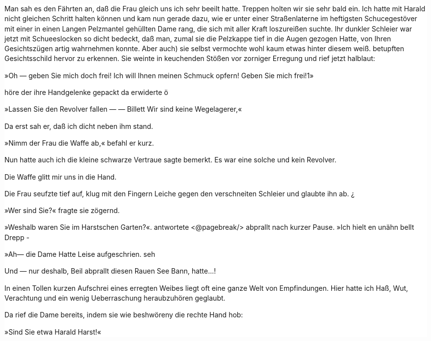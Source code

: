 Man sah es den Fährten an, daß die Frau gleich uns
ich sehr beeilt hatte.  Treppen holten wir sie sehr bald
ein. Ich hatte mit Harald nicht gleichen Schritt halten
können und kam nun gerade dazu, wie er unter einer
Straßenlaterne im heftigsten Schucegestöver mit einer in
einen Langen Pelzmantel gehüllten Dame rang, die sich
mit aller Kraft loszureißen suchte. Ihr dunkler Schleier
war jetzt mit Schueeslocken so dicht bedeckt, daß man, zumal
sie die Pelzkappe tief in die Augen gezogen Hatte, von Ihren
Gesichtszügen artig wahrnehmen konnte. Aber auch) sie
selbst vermochte wohl kaum etwas hinter diesem weiß.
betupften Gesichtsschild hervor zu erkennen. Sie weinte in
keuchenden Stößen vor zorniger Erregung und rief jetzt
halblaut:

»Oh — geben Sie mich doch frei! Ich will Ihnen
meinen Schmuck opfern! Geben Sie mich frei!1»

höre der ihre Handgelenke gepackt da erwiderte
ö

»Lassen Sie den Revolver fallen — — Billett Wir
sind keine Wegelagerer,«

Da erst sah er, daß ich dicht neben ihm stand.

»Nimm der Frau die Waffe ab,« befahl er kurz.

Nun hatte auch ich die kleine schwarze Vertraue sagte
bemerkt. Es war eine solche und kein Revolver.

Die Waffe glitt mir uns in die Hand.

Die Frau seufzte tief auf, klug mit den Fingern Leiche
gegen den verschneiten Schleier und glaubte ihn ab. ¿

»Wer sind Sie?« fragte sie zögernd.

»Weshalb waren Sie im Harstschen Garten?«. antwortete
<@pagebreak/>
abprallt nach kurzer Pause. »Ich hielt en unähn
bellt Drepp -

»Ah— die Dame Hatte Leise aufgeschrien. seh

Und — nur deshalb, Beil abprallt diesen Rauen See
Bann, hatte...!

In einen Tollen kurzen Aufschrei eines erregten Weibes
liegt oft eine ganze Welt von Empfindungen. Hier hatte
ich Haß, Wut, Verachtung und ein wenig Ueberraschung
heraubzuhören geglaubt.

Da rief die Dame bereits, indem sie wie beshwöreny
die rechte Hand hob:

»Sind Sie etwa Harald Harst!«
